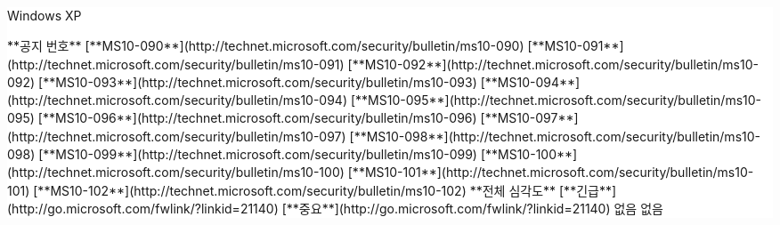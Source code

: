 Windows XP  
</th>
</tr>
<tr>
<td style="border:1px solid black;">
**공지 번호**
</td>
<td style="border:1px solid black;">
[**MS10-090**](http://technet.microsoft.com/security/bulletin/ms10-090)
</td>
<td style="border:1px solid black;">
[**MS10-091**](http://technet.microsoft.com/security/bulletin/ms10-091)
</td>
<td style="border:1px solid black;">
[**MS10-092**](http://technet.microsoft.com/security/bulletin/ms10-092)
</td>
<td style="border:1px solid black;">
[**MS10-093**](http://technet.microsoft.com/security/bulletin/ms10-093)
</td>
<td style="border:1px solid black;">
[**MS10-094**](http://technet.microsoft.com/security/bulletin/ms10-094)
</td>
<td style="border:1px solid black;">
[**MS10-095**](http://technet.microsoft.com/security/bulletin/ms10-095)
</td>
<td style="border:1px solid black;">
[**MS10-096**](http://technet.microsoft.com/security/bulletin/ms10-096)
</td>
<td style="border:1px solid black;">
[**MS10-097**](http://technet.microsoft.com/security/bulletin/ms10-097)
</td>
<td style="border:1px solid black;">
[**MS10-098**](http://technet.microsoft.com/security/bulletin/ms10-098)
</td>
<td style="border:1px solid black;">
[**MS10-099**](http://technet.microsoft.com/security/bulletin/ms10-099)
</td>
<td style="border:1px solid black;">
[**MS10-100**](http://technet.microsoft.com/security/bulletin/ms10-100)
</td>
<td style="border:1px solid black;">
[**MS10-101**](http://technet.microsoft.com/security/bulletin/ms10-101)
</td>
<td style="border:1px solid black;">
[**MS10-102**](http://technet.microsoft.com/security/bulletin/ms10-102)
</td>
</tr>
<tr class="alternateRow">
<td style="border:1px solid black;">
**전체 심각도**
</td>
<td style="border:1px solid black;">
[**긴급**](http://go.microsoft.com/fwlink/?linkid=21140)
</td>
<td style="border:1px solid black;">
[**중요**](http://go.microsoft.com/fwlink/?linkid=21140)
</td>
<td style="border:1px solid black;">
없음
</td>
<td style="border:1px solid black;">
없음
</td>
<td style="border:1px solid black;">
